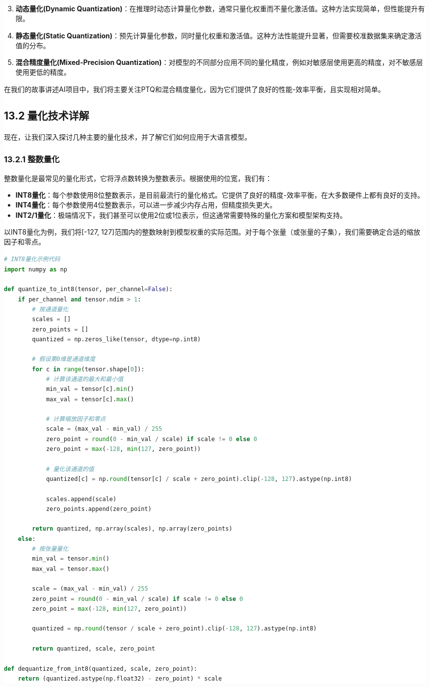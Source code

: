3. **动态量化(Dynamic Quantization)**：在推理时动态计算量化参数，通常只量化权重而不量化激活值。这种方法实现简单，但性能提升有限。

4. **静态量化(Static Quantization)**：预先计算量化参数，同时量化权重和激活值。这种方法性能提升显著，但需要校准数据集来确定激活值的分布。

5. **混合精度量化(Mixed-Precision Quantization)**：对模型的不同部分应用不同的量化精度，例如对敏感层使用更高的精度，对不敏感层使用更低的精度。

在我们的故事讲述AI项目中，我们将主要关注PTQ和混合精度量化，因为它们提供了良好的性能-效率平衡，且实现相对简单。

## 13.2 量化技术详解

现在，让我们深入探讨几种主要的量化技术，并了解它们如何应用于大语言模型。

### 13.2.1 整数量化

整数量化是最常见的量化形式，它将浮点数转换为整数表示。根据使用的位宽，我们有：

- **INT8量化**：每个参数使用8位整数表示，是目前最流行的量化格式。它提供了良好的精度-效率平衡，在大多数硬件上都有良好的支持。
- **INT4量化**：每个参数使用4位整数表示，可以进一步减少内存占用，但精度损失更大。
- **INT2/1量化**：极端情况下，我们甚至可以使用2位或1位表示，但这通常需要特殊的量化方案和模型架构支持。

以INT8量化为例，我们将[-127, 127]范围内的整数映射到模型权重的实际范围。对于每个张量（或张量的子集），我们需要确定合适的缩放因子和零点。

```python
# INT8量化示例代码
import numpy as np

def quantize_to_int8(tensor, per_channel=False):
    if per_channel and tensor.ndim > 1:
        # 按通道量化
        scales = []
        zero_points = []
        quantized = np.zeros_like(tensor, dtype=np.int8)
        
        # 假设第0维是通道维度
        for c in range(tensor.shape[0]):
            # 计算该通道的最大和最小值
            min_val = tensor[c].min()
            max_val = tensor[c].max()
            
            # 计算缩放因子和零点
            scale = (max_val - min_val) / 255
            zero_point = round(0 - min_val / scale) if scale != 0 else 0
            zero_point = max(-128, min(127, zero_point))
            
            # 量化该通道的值
            quantized[c] = np.round(tensor[c] / scale + zero_point).clip(-128, 127).astype(np.int8)
            
            scales.append(scale)
            zero_points.append(zero_point)
        
        return quantized, np.array(scales), np.array(zero_points)
    else:
        # 按张量量化
        min_val = tensor.min()
        max_val = tensor.max()
        
        scale = (max_val - min_val) / 255
        zero_point = round(0 - min_val / scale) if scale != 0 else 0
        zero_point = max(-128, min(127, zero_point))
        
        quantized = np.round(tensor / scale + zero_point).clip(-128, 127).astype(np.int8)
        
        return quantized, scale, zero_point

def dequantize_from_int8(quantized, scale, zero_point):
    return (quantized.astype(np.float32) - zero_point) * scale
```